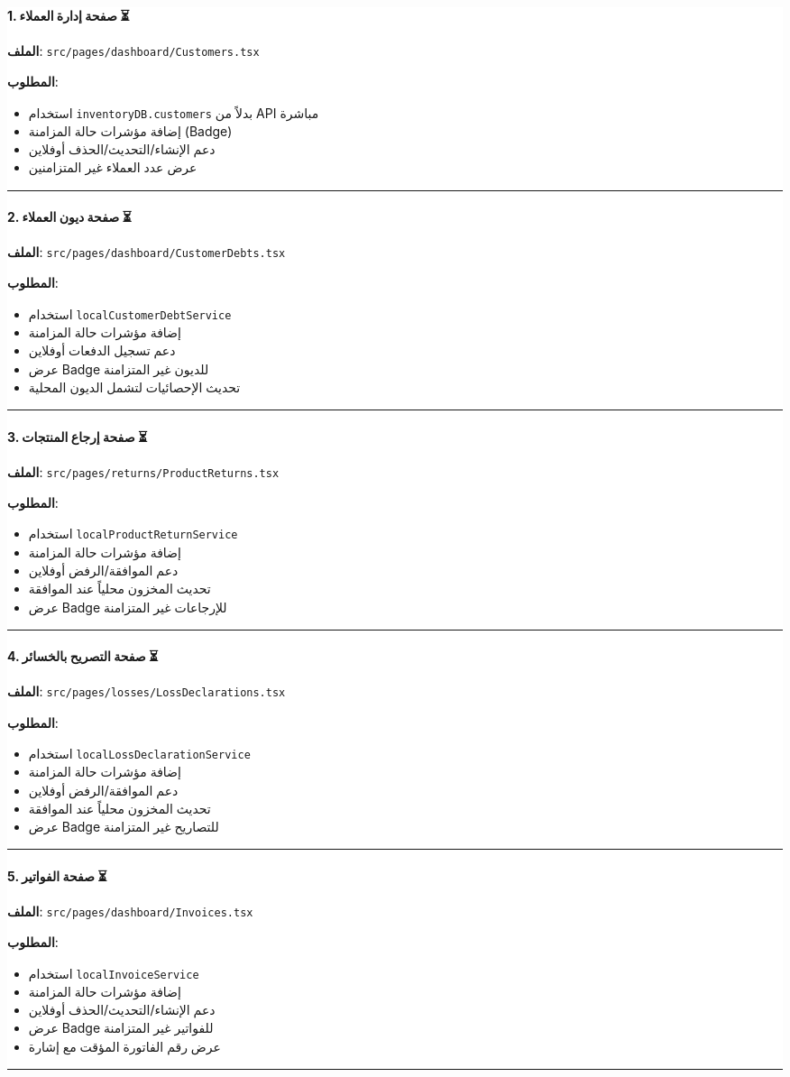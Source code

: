 #### 1. صفحة إدارة العملاء ⏳
**الملف**: `src/pages/dashboard/Customers.tsx`

**المطلوب**:
- استخدام `inventoryDB.customers` بدلاً من API مباشرة
- إضافة مؤشرات حالة المزامنة (Badge)
- دعم الإنشاء/التحديث/الحذف أوفلاين
- عرض عدد العملاء غير المتزامنين

---

#### 2. صفحة ديون العملاء ⏳
**الملف**: `src/pages/dashboard/CustomerDebts.tsx`

**المطلوب**:
- استخدام `localCustomerDebtService`
- إضافة مؤشرات حالة المزامنة
- دعم تسجيل الدفعات أوفلاين
- عرض Badge للديون غير المتزامنة
- تحديث الإحصائيات لتشمل الديون المحلية

---

#### 3. صفحة إرجاع المنتجات ⏳
**الملف**: `src/pages/returns/ProductReturns.tsx`

**المطلوب**:
- استخدام `localProductReturnService`
- إضافة مؤشرات حالة المزامنة
- دعم الموافقة/الرفض أوفلاين
- تحديث المخزون محلياً عند الموافقة
- عرض Badge للإرجاعات غير المتزامنة

---

#### 4. صفحة التصريح بالخسائر ⏳
**الملف**: `src/pages/losses/LossDeclarations.tsx`

**المطلوب**:
- استخدام `localLossDeclarationService`
- إضافة مؤشرات حالة المزامنة
- دعم الموافقة/الرفض أوفلاين
- تحديث المخزون محلياً عند الموافقة
- عرض Badge للتصاريح غير المتزامنة

---

#### 5. صفحة الفواتير ⏳
**الملف**: `src/pages/dashboard/Invoices.tsx`

**المطلوب**:
- استخدام `localInvoiceService`
- إضافة مؤشرات حالة المزامنة
- دعم الإنشاء/التحديث/الحذف أوفلاين
- عرض Badge للفواتير غير المتزامنة
- عرض رقم الفاتورة المؤقت مع إشارة

---